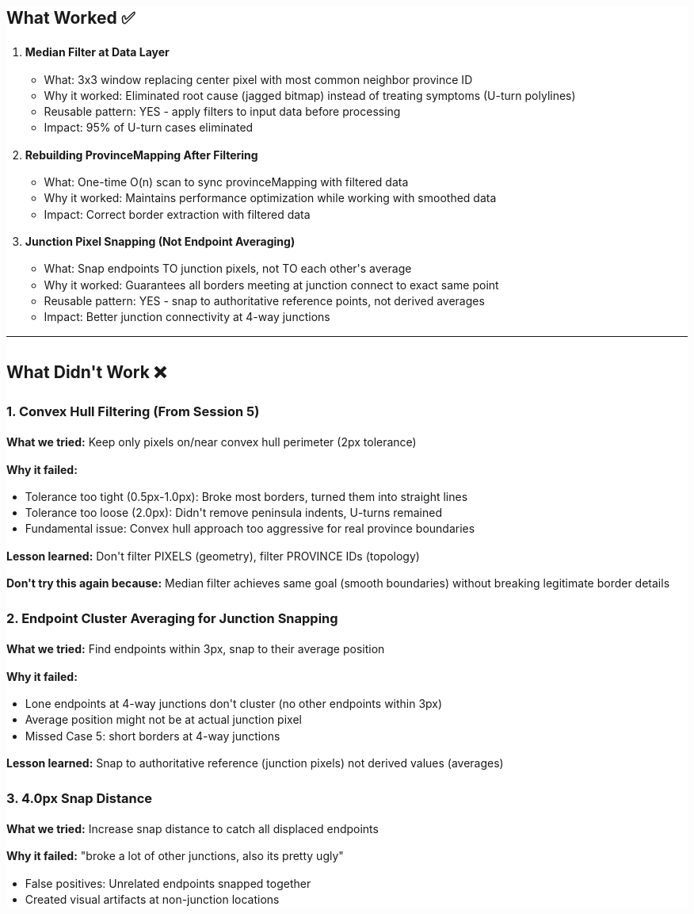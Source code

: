 
## What Worked ✅

1. **Median Filter at Data Layer**
   - What: 3x3 window replacing center pixel with most common neighbor province ID
   - Why it worked: Eliminated root cause (jagged bitmap) instead of treating symptoms (U-turn polylines)
   - Reusable pattern: YES - apply filters to input data before processing
   - Impact: 95% of U-turn cases eliminated

2. **Rebuilding ProvinceMapping After Filtering**
   - What: One-time O(n) scan to sync provinceMapping with filtered data
   - Why it worked: Maintains performance optimization while working with smoothed data
   - Impact: Correct border extraction with filtered data

3. **Junction Pixel Snapping (Not Endpoint Averaging)**
   - What: Snap endpoints TO junction pixels, not TO each other's average
   - Why it worked: Guarantees all borders meeting at junction connect to exact same point
   - Reusable pattern: YES - snap to authoritative reference points, not derived averages
   - Impact: Better junction connectivity at 4-way junctions

---

## What Didn't Work ❌

### 1. Convex Hull Filtering (From Session 5)
**What we tried:** Keep only pixels on/near convex hull perimeter (2px tolerance)

**Why it failed:**
- Tolerance too tight (0.5px-1.0px): Broke most borders, turned them into straight lines
- Tolerance too loose (2.0px): Didn't remove peninsula indents, U-turns remained
- Fundamental issue: Convex hull approach too aggressive for real province boundaries

**Lesson learned:** Don't filter PIXELS (geometry), filter PROVINCE IDs (topology)

**Don't try this again because:** Median filter achieves same goal (smooth boundaries) without breaking legitimate border details

### 2. Endpoint Cluster Averaging for Junction Snapping
**What we tried:** Find endpoints within 3px, snap to their average position

**Why it failed:**
- Lone endpoints at 4-way junctions don't cluster (no other endpoints within 3px)
- Average position might not be at actual junction pixel
- Missed Case 5: short borders at 4-way junctions

**Lesson learned:** Snap to authoritative reference (junction pixels) not derived values (averages)

### 3. 4.0px Snap Distance
**What we tried:** Increase snap distance to catch all displaced endpoints

**Why it failed:** "broke a lot of other junctions, also its pretty ugly"
- False positives: Unrelated endpoints snapped together
- Created visual artifacts at non-junction locations
